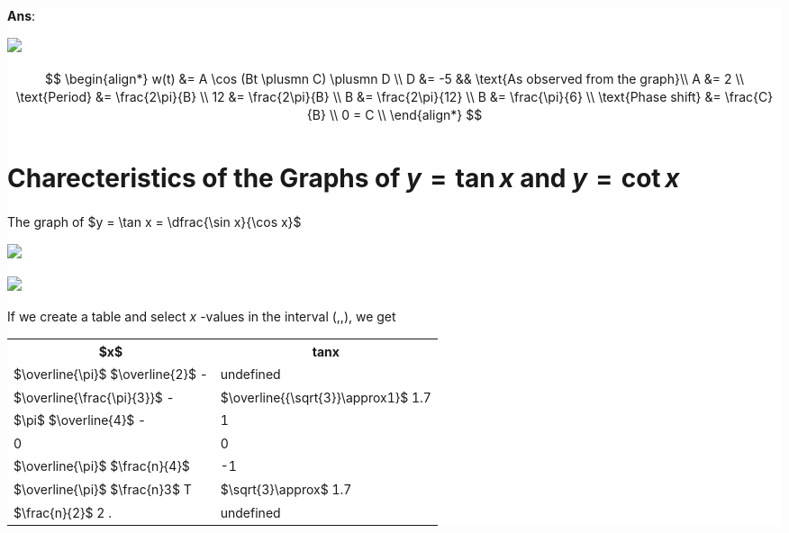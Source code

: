 **Ans**:

![](./images/fHGs7OBwi4eb6RRgQaPal6g10G7BAmCD2.png)

$$
\begin{align*}
	w(t) &= A \cos (Bt \plusmn C) \plusmn D \\
	D &= -5 && \text{As observed from the graph}\\
	A &= 2 \\
	\text{Period} &= \frac{2\pi}{B} \\
	12 &= \frac{2\pi}{B} \\
	B &= \frac{2\pi}{12} \\
	B &= \frac{\pi}{6} \\
	\text{Phase shift} &= \frac{C}{B} \\
	0 = C \\
\end{align*}
$$

# Charecteristics of the Graphs of $y= \tan x$ and $y = \cot x$

The graph of $y = \tan x = \dfrac{\sin x}{\cos x}$

![](./images/f5pvKvwd1wYWnfzgN0PnigApYglkEmVMv.png)

![](./images/fGR71vtbHutiwYmgffwon5uaEKqwAxgTM.png)

If we create a table and select $x$ -values in the interval (,,), we get

<table>
	<tbody>
		<tr>
			<th>$x$</th>
			<th>tanx</th>
		</tr>
		<tr>
			<td>$\overline{\pi}$  $\overline{2}$ -</td>
			<td>undefined</td>
		</tr>
		<tr>
			<td>$\overline{\frac{\pi}{3}}$ -</td>
			<td>$\overline{{\sqrt{3}}\approx1}$ 1.7</td>
		</tr>
		<tr>
			<td>$\pi$  $\overline{4}$ -</td>
			<td>1</td>
		</tr>
		<tr>
			<td>0</td>
			<td>0</td>
		</tr>
		<tr>
			<td>$\overline{\pi}$ $\frac{n}{4}$ </td>
			<td>-1</td>
		</tr>
		<tr>
			<td>$\overline{\pi}$ $\frac{n}3$ T</td>
			<td>$\sqrt{3}\approx$ 1.7</td>
		</tr>
		<tr>
			<td> $\frac{n}{2}$ 2 .</td>
			<td>undefined</td>
		</tr>
	</tbody>